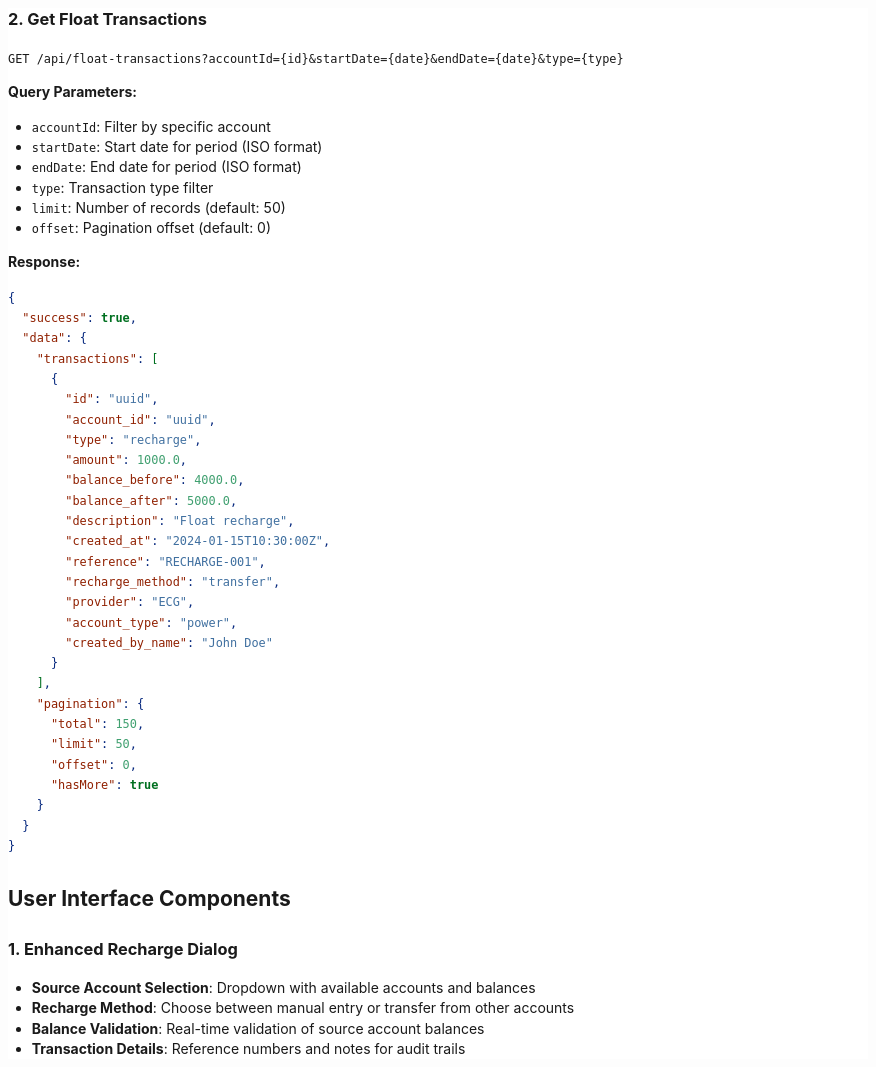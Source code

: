### 2. Get Float Transactions

```
GET /api/float-transactions?accountId={id}&startDate={date}&endDate={date}&type={type}
```

**Query Parameters:**

- `accountId`: Filter by specific account
- `startDate`: Start date for period (ISO format)
- `endDate`: End date for period (ISO format)
- `type`: Transaction type filter
- `limit`: Number of records (default: 50)
- `offset`: Pagination offset (default: 0)

**Response:**

```json
{
  "success": true,
  "data": {
    "transactions": [
      {
        "id": "uuid",
        "account_id": "uuid",
        "type": "recharge",
        "amount": 1000.0,
        "balance_before": 4000.0,
        "balance_after": 5000.0,
        "description": "Float recharge",
        "created_at": "2024-01-15T10:30:00Z",
        "reference": "RECHARGE-001",
        "recharge_method": "transfer",
        "provider": "ECG",
        "account_type": "power",
        "created_by_name": "John Doe"
      }
    ],
    "pagination": {
      "total": 150,
      "limit": 50,
      "offset": 0,
      "hasMore": true
    }
  }
}
```

## User Interface Components

### 1. Enhanced Recharge Dialog

- **Source Account Selection**: Dropdown with available accounts and balances
- **Recharge Method**: Choose between manual entry or transfer from other accounts
- **Balance Validation**: Real-time validation of source account balances
- **Transaction Details**: Reference numbers and notes for audit trails
